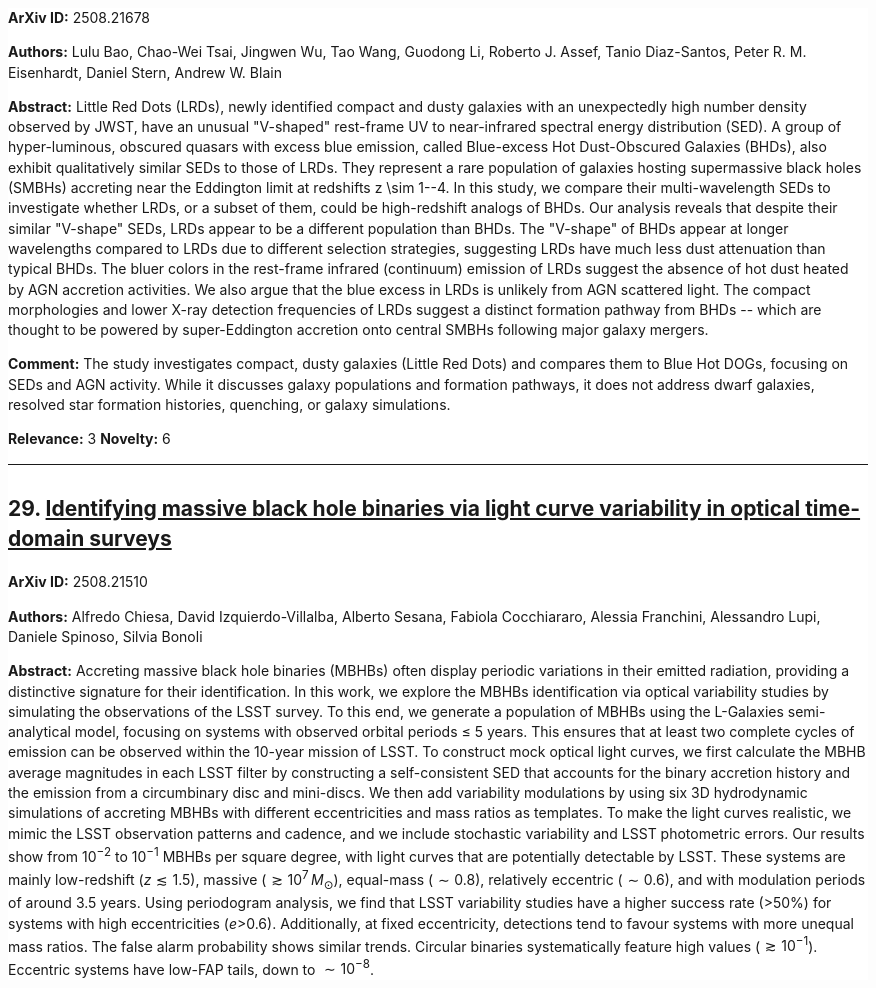 **ArXiv ID:** 2508.21678

**Authors:** Lulu Bao, Chao-Wei Tsai, Jingwen Wu, Tao Wang, Guodong Li, Roberto J. Assef, Tanio Diaz-Santos, Peter R. M. Eisenhardt, Daniel Stern, Andrew W. Blain

**Abstract:** Little Red Dots (LRDs), newly identified compact and dusty galaxies with an unexpectedly high number density observed by JWST, have an unusual "V-shaped" rest-frame UV to near-infrared spectral energy distribution (SED). A group of hyper-luminous, obscured quasars with excess blue emission, called Blue-excess Hot Dust-Obscured Galaxies (BHDs), also exhibit qualitatively similar SEDs to those of LRDs. They represent a rare population of galaxies hosting supermassive black holes (SMBHs) accreting near the Eddington limit at redshifts z \sim 1--4. In this study, we compare their multi-wavelength SEDs to investigate whether LRDs, or a subset of them, could be high-redshift analogs of BHDs. Our analysis reveals that despite their similar "V-shape" SEDs, LRDs appear to be a different population than BHDs. The "V-shape" of BHDs appear at longer wavelengths compared to LRDs due to different selection strategies, suggesting LRDs have much less dust attenuation than typical BHDs. The bluer colors in the rest-frame infrared (continuum) emission of LRDs suggest the absence of hot dust heated by AGN accretion activities. We also argue that the blue excess in LRDs is unlikely from AGN scattered light. The compact morphologies and lower X-ray detection frequencies of LRDs suggest a distinct formation pathway from BHDs -- which are thought to be powered by super-Eddington accretion onto central SMBHs following major galaxy mergers.

**Comment:** The study investigates compact, dusty galaxies (Little Red Dots) and compares them to Blue Hot DOGs, focusing on SEDs and AGN activity. While it discusses galaxy populations and formation pathways, it does not address dwarf galaxies, resolved star formation histories, quenching, or galaxy simulations.

**Relevance:** 3
**Novelty:** 6

---

## 29. [Identifying massive black hole binaries via light curve variability in optical time-domain surveys](https://arxiv.org/abs/2508.21510) <a id="link29"></a>

**ArXiv ID:** 2508.21510

**Authors:** Alfredo Chiesa, David Izquierdo-Villalba, Alberto Sesana, Fabiola Cocchiararo, Alessia Franchini, Alessandro Lupi, Daniele Spinoso, Silvia Bonoli

**Abstract:** Accreting massive black hole binaries (MBHBs) often display periodic variations in their emitted radiation, providing a distinctive signature for their identification. In this work, we explore the MBHBs identification via optical variability studies by simulating the observations of the LSST survey. To this end, we generate a population of MBHBs using the L-Galaxies semi-analytical model, focusing on systems with observed orbital periods $\leq$ 5 years. This ensures that at least two complete cycles of emission can be observed within the 10-year mission of LSST. To construct mock optical light curves, we first calculate the MBHB average magnitudes in each LSST filter by constructing a self-consistent SED that accounts for the binary accretion history and the emission from a circumbinary disc and mini-discs. We then add variability modulations by using six 3D hydrodynamic simulations of accreting MBHBs with different eccentricities and mass ratios as templates. To make the light curves realistic, we mimic the LSST observation patterns and cadence, and we include stochastic variability and LSST photometric errors. Our results show from $10^{-2}$ to $10^{-1}$ MBHBs per square degree, with light curves that are potentially detectable by LSST. These systems are mainly low-redshift ($z\lesssim1.5$), massive ($\gtrsim10^{7}\, M_{\odot}$), equal-mass (${\sim} 0.8$), relatively eccentric (${\sim}0.6$), and with modulation periods of around $3.5$ years. Using periodogram analysis, we find that LSST variability studies have a higher success rate ($>$50%) for systems with high eccentricities ($e>$0.6). Additionally, at fixed eccentricity, detections tend to favour systems with more unequal mass ratios. The false alarm probability shows similar trends. Circular binaries systematically feature high values ($\gtrsim 10^{-1}$). Eccentric systems have low-FAP tails, down to $\sim10^{-8}$.
